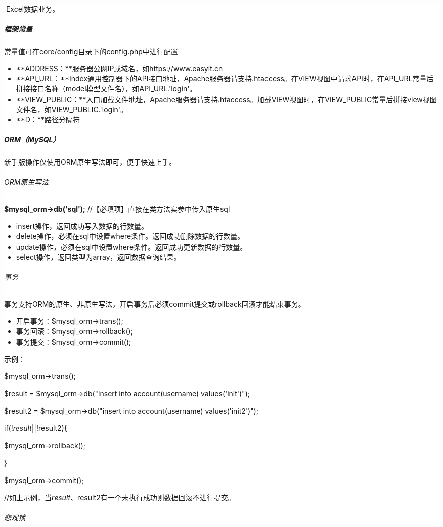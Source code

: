 ​         Excel数据业务。



##### 框架常量

常量值可在core/config目录下的config.php中进行配置

- **ADDRESS：**服务器公网IP或域名，如https://www.easylt.cn
- **API_URL：**Index通用控制器下的API接口地址，Apache服务器请支持.htaccess。在VIEW视图中请求API时，在API_URL常量后拼接接口名称（model模型文件名），如API_URL.'login'。
- **VIEW_PUBLIC：**入口加载文件地址，Apache服务器请支持.htaccess。加载VIEW视图时，在VIEW_PUBLIC常量后拼接view视图文件名，如VIEW_PUBLIC.'login'。
- **D：**路径分隔符



##### **ORM（MySQL）**

新手版操作仅使用ORM原生写法即可，便于快速上手。



###### ORM原生写法

**$mysql_orm->db('sql');** //【必填项】直接在类方法实参中传入原生sql


-  insert操作，返回成功写入数据的行数量。
-  delete操作，必须在sql中设置where条件。返回成功删除数据的行数量。
-  update操作，必须在sql中设置where条件。返回成功更新数据的行数量。
-  select操作，返回类型为array，返回数据查询结果。



###### 事务

事务支持ORM的原生、非原生写法，开启事务后必须commit提交或rollback回滚才能结束事务。

- 开启事务：$mysql_orm->trans();
- 事务回滚：$mysql_orm->rollback();
- 事务提交：$mysql_orm->commit();

示例：

$mysql_orm->trans();

$result = $mysql_orm->db("insert into account(username) values('init')");

$result2 = $mysql_orm->db("insert into account(username) values('init2')");

if(!$result || !$result2){

   $mysql_orm->rollback();

}

$mysql_orm->commit();

//如上示例，当$result、$result2有一个未执行成功则数据回滚不进行提交。



###### 悲观锁
